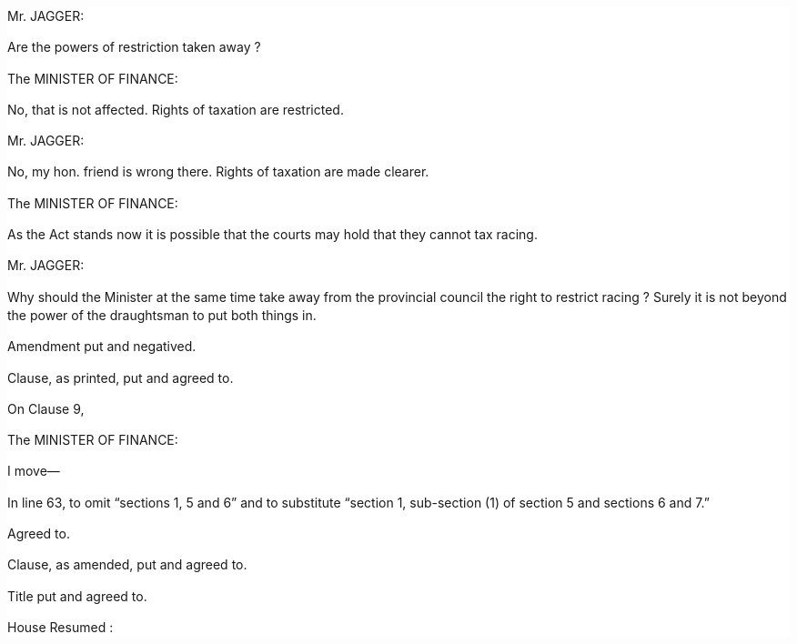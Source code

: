 </speech>

<speech by="#jagger">

<from>Mr. <person refersTo="hansard_za">JAGGER</person>:</from>

<p>Are the powers of restriction taken away &#x003F;</p>

</speech>

<speech by="#minister_of_finance">

<from>The <person refersTo="hansard_za">MINISTER OF FINANCE</person>:</from>

<p>No, that is not affected. Rights of taxation are restricted.</p>

</speech>

<speech by="#jagger">

<from>Mr. <person refersTo="hansard_za">JAGGER</person>:</from>

<p>No, my hon. friend is wrong there. Rights of taxation are made clearer.</p>

</speech>

<speech by="#minister_of_finance">

<from>The <person refersTo="hansard_za">MINISTER OF FINANCE</person>:</from>

<p>As the Act stands now it is possible that the courts may hold that they cannot tax racing.</p>

</speech>

<speech by="#jagger">

<from>Mr. <person refersTo="hansard_za">JAGGER</person>:</from>

<p>Why should the Minister at the same time take away from the provincial council the right to restrict racing &#x003F; Surely it is not beyond the power of the draughtsman to put both things in.</p>

<p>Amendment put and negatived.</p>

<p>Clause, as printed, put and agreed to.</p>

<p>On Clause 9,</p>

</speech>

<speech by="#minister_of_finance">

<from>The <person refersTo="hansard_za">MINISTER OF FINANCE</person>:</from>

<p>I move&#x2014;</p>

<block name="quote">In line 63, to omit &#x201C;sections 1, 5 and 6&#x201D; and to substitute &#x201C;section 1, sub-section (1) of section 5 and sections 6 and 7.&#x201D;</block>

<p>Agreed to.</p>

<p>Clause, as amended, put and agreed to.</p>

<p>Title put and agreed to.</p>

<p>House Resumed :</p>
